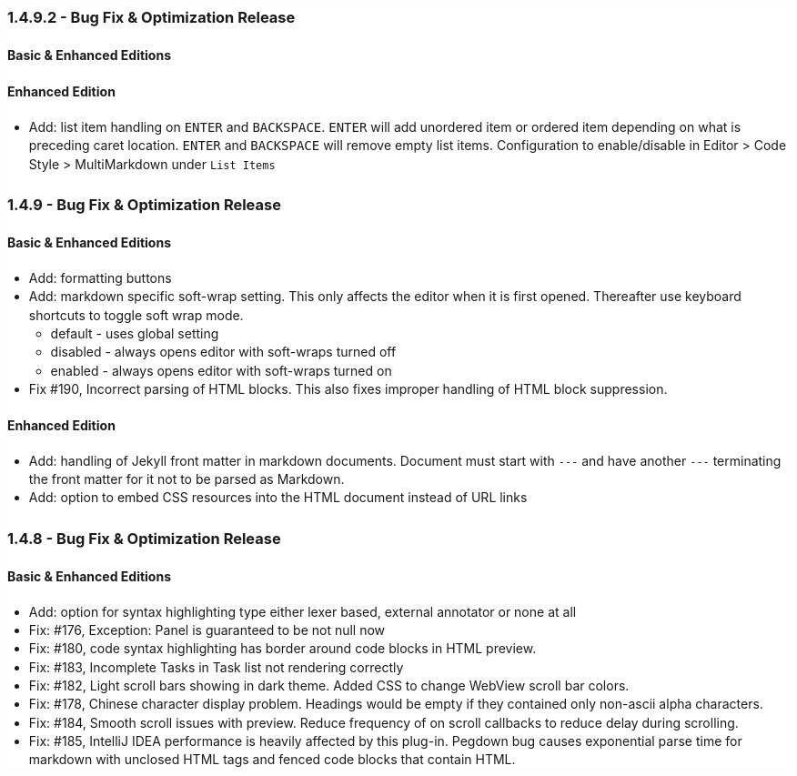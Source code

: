 ### 1.4.9.2 - Bug Fix & Optimization Release

#### Basic & Enhanced Editions

#### Enhanced Edition

* Add: list item handling on <kbd>ENTER</kbd> and <kbd>BACKSPACE</kbd>. <kbd>ENTER</kbd> will add unordered item or 
  ordered item depending on what is preceding caret location. <kbd>ENTER</kbd> and <kbd>BACKSPACE</kbd> will remove 
  empty list items. Configuration to enable/disable in Editor > Code Style > MultiMarkdown under `List Items` 

### 1.4.9 - Bug Fix & Optimization Release 

#### Basic & Enhanced Editions

- Add: formatting buttons
- Add: markdown specific soft-wrap setting. This only affects the editor when it is first opened. Thereafter use
  keyboard shortcuts to toggle soft wrap mode.
    - default - uses global setting
    - disabled - always opens editor with soft-wraps turned off
    - enabled - always opens editor with soft-wraps turned on
- Fix #190, Incorrect parsing of HTML blocks. This also fixes improper handling of HTML block suppression.

#### Enhanced Edition

* Add: handling of Jekyll front matter in markdown documents. Document must start with `---` and have another `---`
  terminating the front matter for it not to be parsed as Markdown.
* Add: option to embed CSS resources into the HTML document instead of URL links

### 1.4.8 - Bug Fix & Optimization Release

#### Basic & Enhanced Editions

- Add: option for syntax highlighting type either lexer based, external annotator or none at all
- Fix: #176, Exception: Panel is guaranteed to be not null now
- Fix: #180, code syntax highlighting has border around code blocks in HTML preview.
- Fix: #183, Incomplete Tasks in Task list not rendering correctly
- Fix: #182, Light scroll bars showing in dark theme. Added CSS to change WebView scroll bar colors.
- Fix: #178, Chinese character display problem. Headings would be empty if they contained only non-ascii alpha
  characters.
- Fix: #184, Smooth scroll issues with preview. Reduce frequency of on scroll callbacks to reduce delay during
  scrolling.
- Fix: #185, IntelliJ IDEA performance is heavily affected by this plug-in. Pegdown bug causes exponential parse time
  for markdown with unclosed HTML tags and fenced code blocks that contain HTML.
